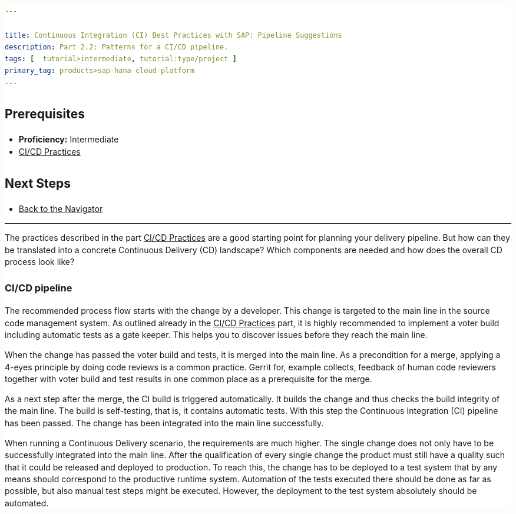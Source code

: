 ```yaml
---

title: Continuous Integration (CI) Best Practices with SAP: Pipeline Suggestions
description: Part 2.2: Patterns for a CI/CD pipeline.
tags: [  tutorial>intermediate, tutorial:type/project ]
primary_tag: products>sap-hana-cloud-platform
---
```


## Prerequisites

  - **Proficiency:** Intermediate
  - [CI/CD Practices](http://go.sap.com/developer/tutorials/ci-best-practices-ci-cd.html)
  
## Next Steps
 
  - [Back to the Navigator](http://go.sap.com/developer/tutorials/ci-best-practices-intro.html)
  
---


The practices described in the part [CI/CD Practices](http://go.sap.com/developer/tutorials/ci-best-practices-ci-cd.html) are a good starting point for planning your delivery pipeline. But how can they be translated into a concrete Continuous Delivery (CD) landscape? Which components are needed and how does the overall CD process look like?


### CI/CD pipeline

The recommended process flow starts with the change by a developer. This change is targeted to the main line in the source code management system. As outlined already in the [CI/CD Practices](http://go.sap.com/developer/tutorials/ci-best-practices-ci-cd.html) part, it is highly recommended to implement a voter build including automatic tests as a gate keeper. This helps you to discover issues before they reach the main line.

When the change has passed the voter build and tests, it is merged into the main line. As a precondition for a merge, applying a 4-eyes principle by doing code reviews is a common practice. Gerrit for, example collects, feedback of human code reviewers together with voter build and test results in one common place as a prerequisite for the merge.

As a next step after the merge, the CI build is triggered automatically. It builds the change and thus checks the build integrity of the main line. The build is self-testing, that is, it contains automatic tests. With this step the Continuous Integration (CI) pipeline has been passed. The change has been integrated into the main line successfully.

When running a Continuous Delivery scenario, the requirements are much higher. The single change does not only have to be successfully integrated into the main line. After the qualification of every single change the product must still have a quality such that it could be released and deployed to production. To reach this, the change has to be deployed to a test system that by any means should correspond to the productive runtime system. Automation of the tests executed there should be done as far as possible, but also manual test steps might be executed. However, the deployment to the test system absolutely should be automated.
